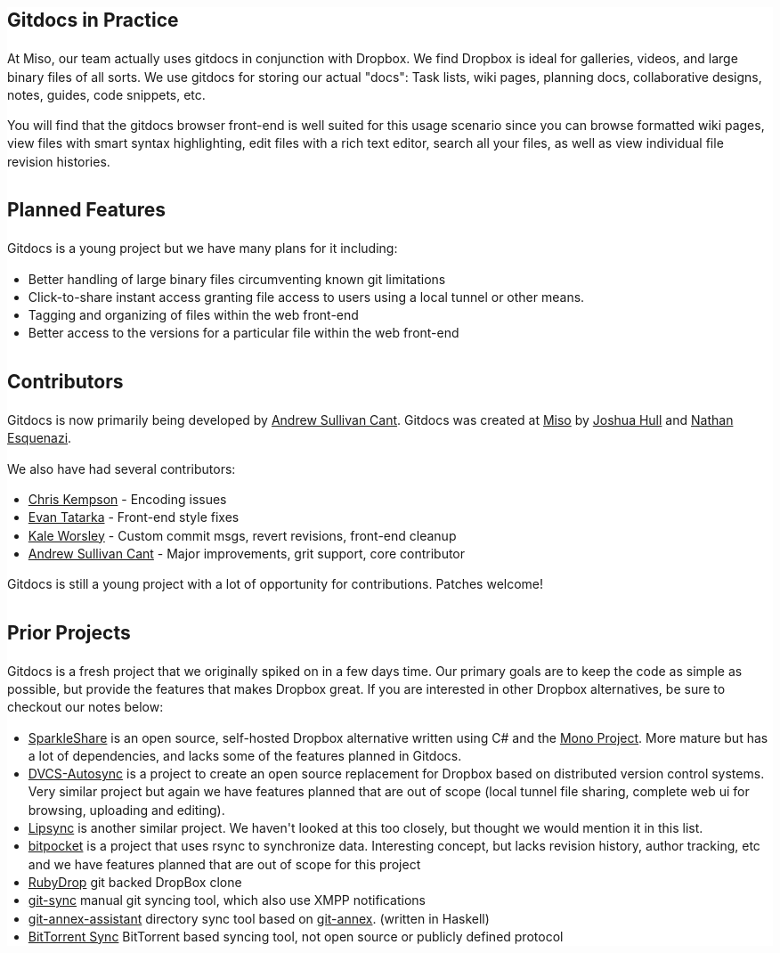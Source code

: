 ## Gitdocs in Practice

At Miso, our team actually uses gitdocs in conjunction with Dropbox. We find Dropbox is ideal for galleries, videos,
and large binary files of all sorts. We use gitdocs for storing our actual "docs":
Task lists, wiki pages, planning docs, collaborative designs, notes, guides, code snippets, etc.

You will find that the gitdocs browser front-end is well suited for this usage scenario
since you can browse formatted wiki pages, view files with smart syntax highlighting,
edit files with a rich text editor, search all your files, as well as view individual file revision histories.

## Planned Features

Gitdocs is a young project but we have many plans for it including:

 - Better handling of large binary files circumventing known git limitations
 - Click-to-share instant access granting file access to users using a local tunnel or other means.
 - Tagging and organizing of files within the web front-end
 - Better access to the versions for a particular file within the web front-end

## Contributors

Gitdocs is now primarily being developed by [Andrew Sullivan Cant](https://github.com/acant). Gitdocs was created at [Miso](http://engineering.gomiso.com) by [Joshua Hull](https://github.com/joshbuddy) and [Nathan Esquenazi](https://github.com/nesquena). 

We also have had several contributors:

  * [Chris Kempson](https://github.com/ChrisKempson) - Encoding issues
  * [Evan Tatarka](https://github.com/evant) - Front-end style fixes
  * [Kale Worsley](https://github.com/kaleworsley) - Custom commit msgs, revert revisions, front-end cleanup
  * [Andrew Sullivan Cant](https://github.com/acant) - Major improvements, grit support, core contributor

Gitdocs is still a young project with a lot of opportunity for contributions. Patches welcome!

## Prior Projects

Gitdocs is a fresh project that we originally spiked on in a few days time. Our primary goals are to keep the code as simple as possible,
but provide the features that makes Dropbox great. If you are interested in other Dropbox alternatives, be sure to checkout our notes below:

* [SparkleShare](http://sparkleshare.org/) is an open source, self-hosted Dropbox alternative written using C# and the [Mono Project](http://www.mono-project.com/Main_Page).
   More mature but has a lot of dependencies, and lacks some of the features planned in Gitdocs.
* [DVCS-Autosync](http://mayrhofer.eu.org/dvcs-autosync) is a project to create an open source replacement for Dropbox based on distributed version control systems.
   Very similar project but again we have features planned that are out of scope (local tunnel file sharing, complete web ui for browsing, uploading and editing).
* [Lipsync](https://github.com/philcryer/lipsync) is another similar project. We haven't looked at this too closely, but thought we would mention it in this list.
* [bitpocket](https://github.com/sickill/bitpocket) is a project that uses rsync to synchronize data. Interesting concept, but
   lacks revision history, author tracking, etc and we have features planned that are out of scope for this project
* [RubyDrop](https://github.com/meltingice/RubyDrop) git backed DropBox clone
* [git-sync](http://tychoish.com/essay/git-sync/) manual git syncing tool,
  which also use XMPP notifications
* [git-annex-assistant](http://git-annex.branchable.com/design/assistant/)
  directory sync tool based on [git-annex](http://git-annex.branchable.com/). (written in Haskell)
* [BitTorrent Sync](http://www.bittorrent.com/sync) BitTorrent based syncing
  tool, not open source or publicly defined protocol